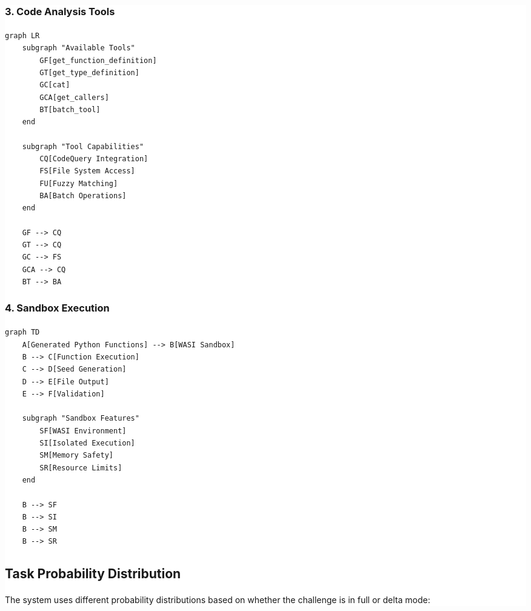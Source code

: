 ### 3. Code Analysis Tools
```mermaid
graph LR
    subgraph "Available Tools"
        GF[get_function_definition]
        GT[get_type_definition]
        GC[cat]
        GCA[get_callers]
        BT[batch_tool]
    end
    
    subgraph "Tool Capabilities"
        CQ[CodeQuery Integration]
        FS[File System Access]
        FU[Fuzzy Matching]
        BA[Batch Operations]
    end
    
    GF --> CQ
    GT --> CQ
    GC --> FS
    GCA --> CQ
    BT --> BA
```

### 4. Sandbox Execution
```mermaid
graph TD
    A[Generated Python Functions] --> B[WASI Sandbox]
    B --> C[Function Execution]
    C --> D[Seed Generation]
    D --> E[File Output]
    E --> F[Validation]
    
    subgraph "Sandbox Features"
        SF[WASI Environment]
        SI[Isolated Execution]
        SM[Memory Safety]
        SR[Resource Limits]
    end
    
    B --> SF
    B --> SI
    B --> SM
    B --> SR
```

## Task Probability Distribution

The system uses different probability distributions based on whether the challenge is in full or delta mode:
